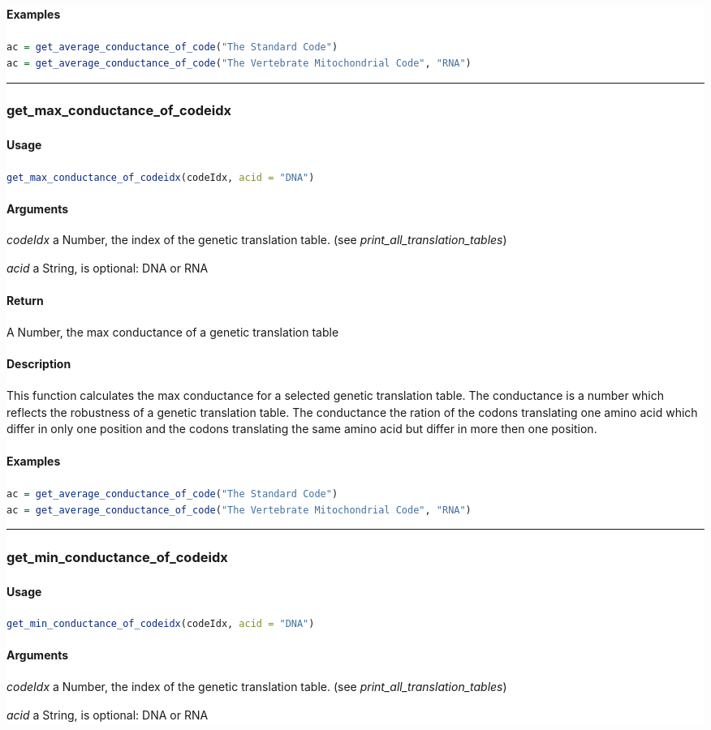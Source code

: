 
#### Examples
```R 
ac = get_average_conductance_of_code("The Standard Code")
ac = get_average_conductance_of_code("The Vertebrate Mitochondrial Code", "RNA")
```
<hr>

### get_max_conductance_of_codeidx

#### Usage
```R 
get_max_conductance_of_codeidx(codeIdx, acid = "DNA")
```

#### Arguments
 
*codeIdx*	a Number, the index of the genetic translation table. (see *print_all_translation_tables*)<br>

*acid*	a String, is optional: DNA or RNA<br>


#### Return
 
A Number, the max conductance of a genetic translation table


#### Description
 
This function calculates the max conductance for a selected genetic translation table.
The conductance is a number which reflects the robustness of a genetic translation table.
The conductance the ration of the codons translating one amino acid which differ in only one position and the
codons translating the same amino acid but differ in more then one position.


#### Examples
```R 
ac = get_average_conductance_of_code("The Standard Code")
ac = get_average_conductance_of_code("The Vertebrate Mitochondrial Code", "RNA")
```
<hr>

### get_min_conductance_of_codeidx

#### Usage
```R 
get_min_conductance_of_codeidx(codeIdx, acid = "DNA")
```

#### Arguments
 
*codeIdx*	a Number, the index of the genetic translation table. (see *print_all_translation_tables*)<br>

*acid*	a String, is optional: DNA or RNA<br>
